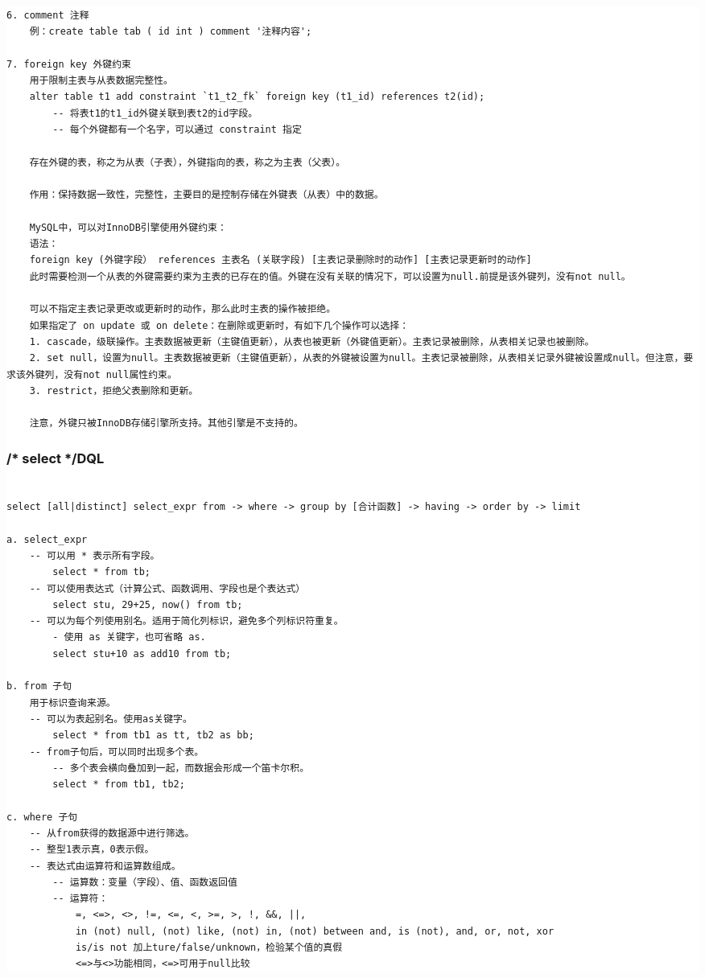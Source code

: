 ```
6. comment 注释
    例：create table tab ( id int ) comment '注释内容';

7. foreign key 外键约束
    用于限制主表与从表数据完整性。
    alter table t1 add constraint `t1_t2_fk` foreign key (t1_id) references t2(id);
        -- 将表t1的t1_id外键关联到表t2的id字段。
        -- 每个外键都有一个名字，可以通过 constraint 指定

    存在外键的表，称之为从表（子表），外键指向的表，称之为主表（父表）。

    作用：保持数据一致性，完整性，主要目的是控制存储在外键表（从表）中的数据。

    MySQL中，可以对InnoDB引擎使用外键约束：
    语法：
    foreign key (外键字段） references 主表名 (关联字段) [主表记录删除时的动作] [主表记录更新时的动作]
    此时需要检测一个从表的外键需要约束为主表的已存在的值。外键在没有关联的情况下，可以设置为null.前提是该外键列，没有not null。

    可以不指定主表记录更改或更新时的动作，那么此时主表的操作被拒绝。
    如果指定了 on update 或 on delete：在删除或更新时，有如下几个操作可以选择：
    1. cascade，级联操作。主表数据被更新（主键值更新），从表也被更新（外键值更新）。主表记录被删除，从表相关记录也被删除。
    2. set null，设置为null。主表数据被更新（主键值更新），从表的外键被设置为null。主表记录被删除，从表相关记录外键被设置成null。但注意，要求该外键列，没有not null属性约束。
    3. restrict，拒绝父表删除和更新。

    注意，外键只被InnoDB存储引擎所支持。其他引擎是不支持的。

```



###  /* select */DQL

```

select [all|distinct] select_expr from -> where -> group by [合计函数] -> having -> order by -> limit

a. select_expr
    -- 可以用 * 表示所有字段。
        select * from tb;
    -- 可以使用表达式（计算公式、函数调用、字段也是个表达式）
        select stu, 29+25, now() from tb;
    -- 可以为每个列使用别名。适用于简化列标识，避免多个列标识符重复。
        - 使用 as 关键字，也可省略 as.
        select stu+10 as add10 from tb;

b. from 子句
    用于标识查询来源。
    -- 可以为表起别名。使用as关键字。
        select * from tb1 as tt, tb2 as bb;
    -- from子句后，可以同时出现多个表。
        -- 多个表会横向叠加到一起，而数据会形成一个笛卡尔积。
        select * from tb1, tb2;

c. where 子句
    -- 从from获得的数据源中进行筛选。
    -- 整型1表示真，0表示假。
    -- 表达式由运算符和运算数组成。
        -- 运算数：变量（字段）、值、函数返回值
        -- 运算符：
            =, <=>, <>, !=, <=, <, >=, >, !, &&, ||, 
            in (not) null, (not) like, (not) in, (not) between and, is (not), and, or, not, xor
            is/is not 加上ture/false/unknown，检验某个值的真假
            <=>与<>功能相同，<=>可用于null比较
```